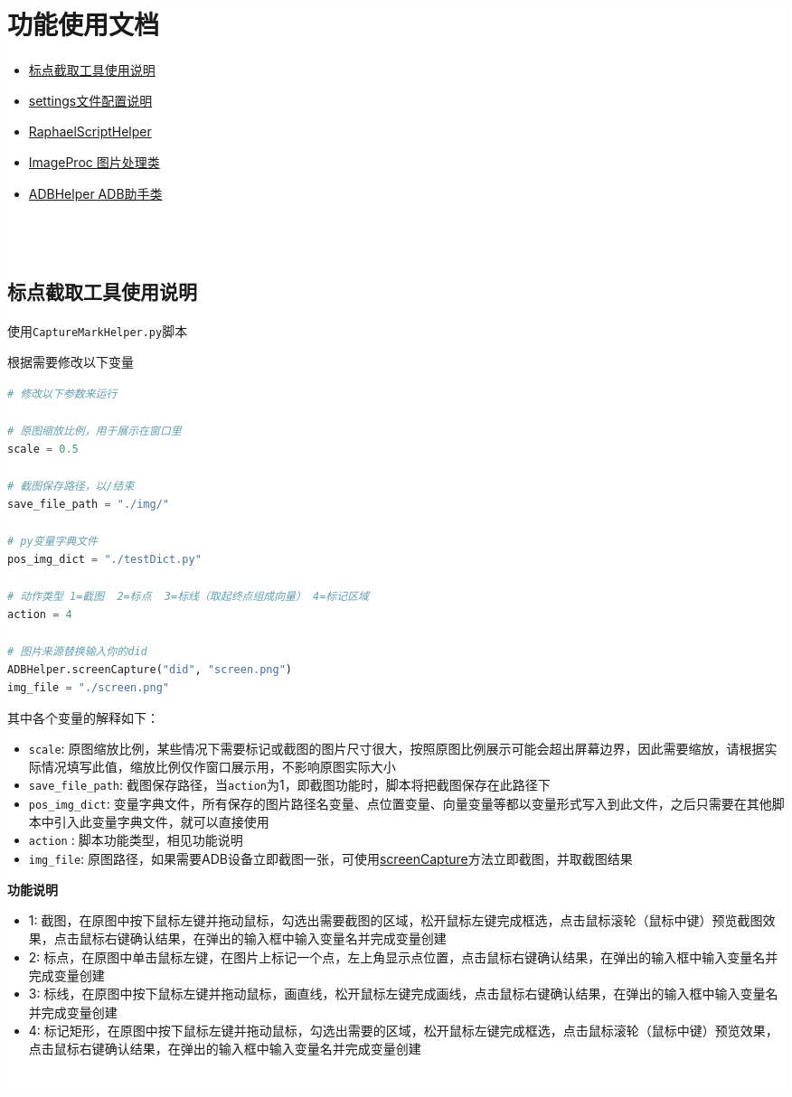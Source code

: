 # 功能使用文档
* [标点截取工具使用说明](#标点截取工具使用说明)

* [settings文件配置说明](#settings文件配置说明)

* [RaphaelScriptHelper](#RaphaelScriptHelper)

* [ImageProc 图片处理类](#ImageProc-图片处理类)

* [ADBHelper ADB助手类](#ADBHelper-ADB助手类)

<br/>

<br/>

## 标点截取工具使用说明
使用`CaptureMarkHelper.py`脚本

根据需要修改以下变量
```python
# 修改以下参数来运行

# 原图缩放比例，用于展示在窗口里
scale = 0.5

# 截图保存路径，以/结束
save_file_path = "./img/"

# py变量字典文件
pos_img_dict = "./testDict.py"

# 动作类型 1=截图  2=标点  3=标线（取起终点组成向量） 4=标记区域
action = 4

# 图片来源替换输入你的did
ADBHelper.screenCapture("did", "screen.png")
img_file = "./screen.png"
```

其中各个变量的解释如下：

* `scale`: 原图缩放比例，某些情况下需要标记或截图的图片尺寸很大，按照原图比例展示可能会超出屏幕边界，因此需要缩放，请根据实际情况填写此值，缩放比例仅作窗口展示用，不影响原图实际大小
* `save_file_path`: 截图保存路径，当`action`为1，即截图功能时，脚本将把截图保存在此路径下
* `pos_img_dict`: 变量字典文件，所有保存的图片路径名变量、点位置变量、向量变量等都以变量形式写入到此文件，之后只需要在其他脚本中引入此变量字典文件，就可以直接使用
* `action` : 脚本功能类型，相见功能说明
* `img_file`: 原图路径，如果需要ADB设备立即截图一张，可使用[screenCapture](#screenCapture)方法立即截图，并取截图结果

**功能说明**

* 1: 截图，在原图中按下鼠标左键并拖动鼠标，勾选出需要截图的区域，松开鼠标左键完成框选，点击鼠标滚轮（鼠标中键）预览截图效果，点击鼠标右键确认结果，在弹出的输入框中输入变量名并完成变量创建
* 2: 标点，在原图中单击鼠标左键，在图片上标记一个点，左上角显示点位置，点击鼠标右键确认结果，在弹出的输入框中输入变量名并完成变量创建
* 3: 标线，在原图中按下鼠标左键并拖动鼠标，画直线，松开鼠标左键完成画线，点击鼠标右键确认结果，在弹出的输入框中输入变量名并完成变量创建
* 4: 标记矩形，在原图中按下鼠标左键并拖动鼠标，勾选出需要的区域，松开鼠标左键完成框选，点击鼠标滚轮（鼠标中键）预览效果，点击鼠标右键确认结果，在弹出的输入框中输入变量名并完成变量创建

<br/>
